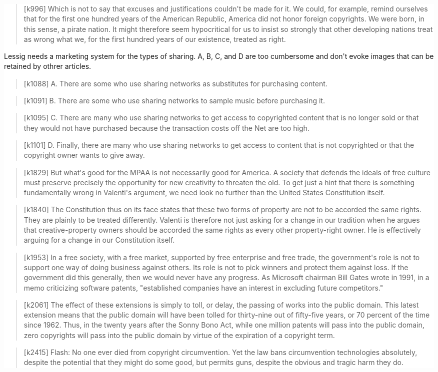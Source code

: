 


> [k996] Which is not to say that excuses and justifications couldn't be made for it. We could, for example, remind ourselves that for the first one hundred years of the American Republic, America did not honor foreign copyrights. We were born, in this sense, a pirate nation. It might therefore seem hypocritical for us to insist so strongly that other developing nations treat as wrong what we, for the first hundred years of our existence, treated as right.


 Lessig needs a marketing system for the types of sharing. A, B, C, and D are too cumbersome and don't evoke images that can be retained by othrer articles.


> [k1088] A. There are some who use sharing networks as substitutes for purchasing content.



> [k1091] B. There are some who use sharing networks to sample music before purchasing it.



> [k1095] C. There are many who use sharing networks to get access to copyrighted content that is no longer sold or that they would not have purchased because the transaction costs off the Net are too high.



> [k1101] D. Finally, there are many who use sharing networks to get access to content that is not copyrighted or that the copyright owner wants to give away.



> [k1829] But what's good for the MPAA is not necessarily good for America. A society that defends the ideals of free culture must preserve precisely the opportunity for new creativity to threaten the old. To get just a hint that there is something fundamentally wrong in Valenti's argument, we need look no further than the United States Constitution itself.



> [k1840] The Constitution thus on its face states that these two forms of property are not to be accorded the same rights. They are plainly to be treated differently. Valenti is therefore not just asking for a change in our tradition when he argues that creative-property owners should be accorded the same rights as every other property-right owner. He is effectively arguing for a change in our Constitution itself.



> [k1953] In a free society, with a free market, supported by free enterprise and free trade, the government's role is not to support one way of doing business against others. Its role is not to pick winners and protect them against loss. If the government did this generally, then we would never have any progress. As Microsoft chairman Bill Gates wrote in 1991, in a memo criticizing software patents, "established companies have an interest in excluding future competitors."



> [k2061] The effect of these extensions is simply to toll, or delay, the passing of works into the public domain. This latest extension means that the public domain will have been tolled for thirty-nine out of fifty-five years, or 70 percent of the time since 1962. Thus, in the twenty years after the Sonny Bono Act, while one million patents will pass into the public domain, zero copyrights will pass into the public domain by virtue of the expiration of a copyright term.



> [k2415] Flash: No one ever died from copyright circumvention. Yet the law bans circumvention technologies absolutely, despite the potential that they might do some good, but permits guns, despite the obvious and tragic harm they do.
